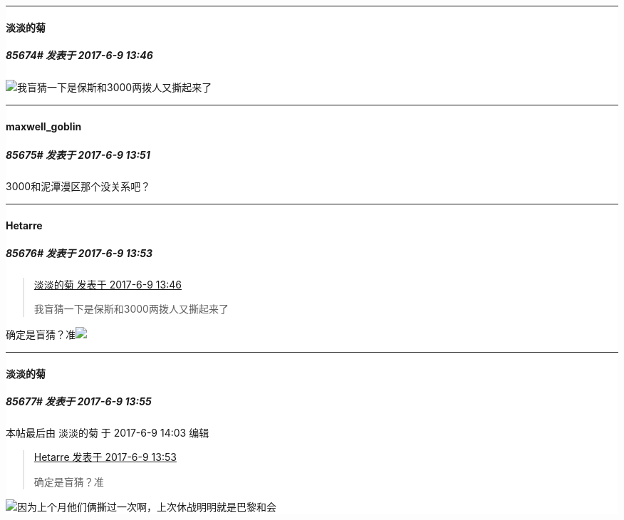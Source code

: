 -----

####  淡淡的菊  
##### 85674#       发表于 2017-6-9 13:46



<img src="https://static.saraba1st.com/image/smiley/face2017/037.png" referrerpolicy="no-referrer">我盲猜一下是保斯和3000两拨人又撕起来了







-----

####  maxwell_goblin  
##### 85675#       发表于 2017-6-9 13:51




3000和泥潭漫区那个没关系吧？







-----

####  Hetarre  
##### 85676#       发表于 2017-6-9 13:53



<blockquote><a href="httphttps://bbs.saraba1st.com/2b/forum.php?mod=redirect&amp;goto=findpost&amp;pid=36206583&amp;ptid=1105387" target="_blank">淡淡的菊 发表于 2017-6-9 13:46</a>

我盲猜一下是保斯和3000两拨人又撕起来了</blockquote>
确定是盲猜？准<img src="https://static.saraba1st.com/image/smiley/face2017/030.png" referrerpolicy="no-referrer">







-----

####  淡淡的菊  
##### 85677#       发表于 2017-6-9 13:55



 本帖最后由 淡淡的菊 于 2017-6-9 14:03 编辑 
<blockquote><a href="httphttps://bbs.saraba1st.com/2b/forum.php?mod=redirect&amp;goto=findpost&amp;pid=36206642&amp;ptid=1105387" target="_blank">Hetarre 发表于 2017-6-9 13:53</a>

确定是盲猜？准</blockquote>
<img src="https://static.saraba1st.com/image/smiley/face2017/001.png" referrerpolicy="no-referrer">因为上个月他们俩撕过一次啊，上次休战明明就是巴黎和会
